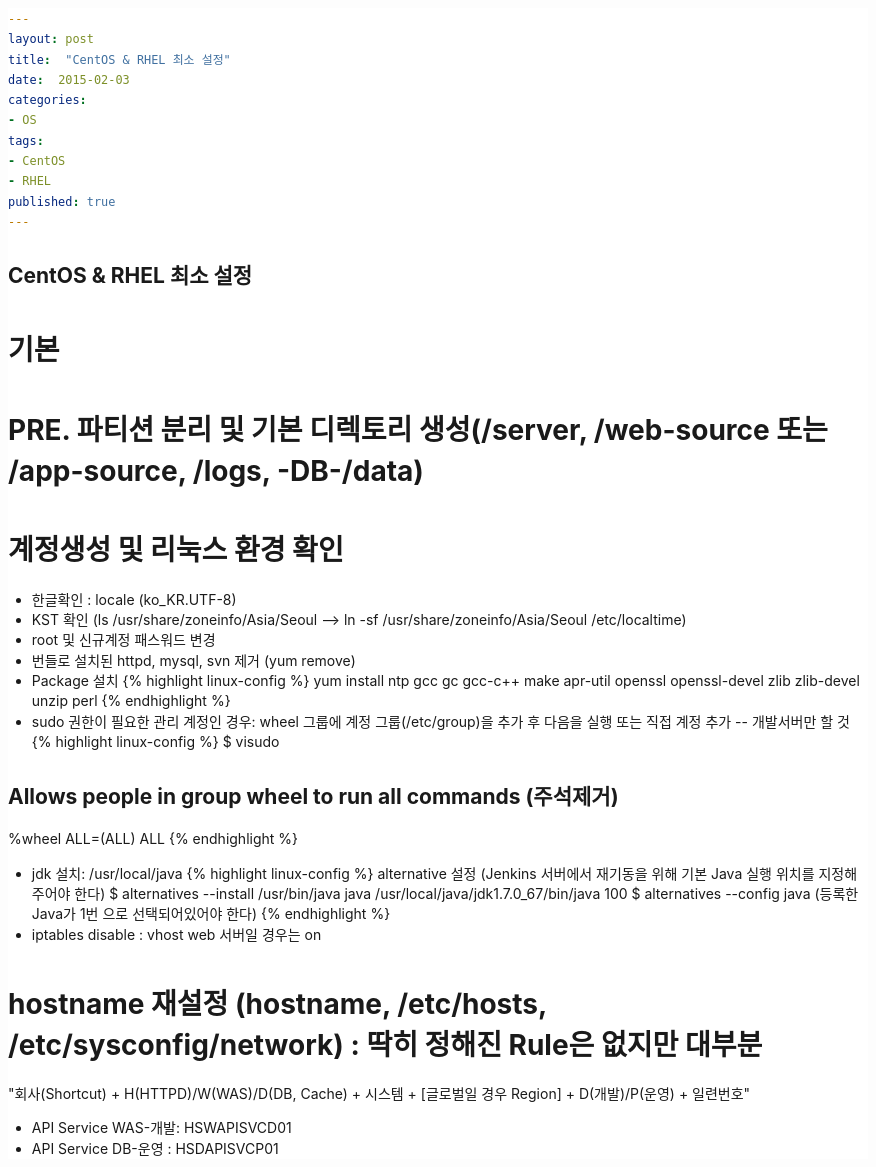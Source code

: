 ```yaml
---
layout: post
title:  "CentOS & RHEL 최소 설정"
date:  2015-02-03
categories:
- OS
tags:
- CentOS
- RHEL
published: true
---
```

CentOS & RHEL 최소 설정
---

기본
===

# PRE. 파티션 분리 및 기본 디렉토리 생성(/server, /web-source 또는 /app-source, /logs, -DB-/data)
# 계정생성 및 리눅스 환경 확인
- 한글확인 : locale (ko_KR.UTF-8)
- KST 확인 (ls /usr/share/zoneinfo/Asia/Seoul --> ln -sf /usr/share/zoneinfo/Asia/Seoul /etc/localtime)
- root 및 신규계정 패스워드 변경
- 번들로 설치된 httpd, mysql, svn 제거 (yum remove)
- Package 설치
{% highlight linux-config %}
yum install ntp gcc gc gcc-c++ make apr-util openssl openssl-devel zlib zlib-devel unzip perl
{% endhighlight %}
- sudo 권한이 필요한 관리 계정인 경우:  wheel 그룹에 계정 그룹(/etc/group)을 추가 후 다음을 실행 또는 직접 계정 추가 -- 개발서버만 할 것
{% highlight linux-config %}
$ visudo
## Allows people in group wheel to run all commands (주석제거)
%wheel  ALL=(ALL)       ALL
{% endhighlight %}
- jdk 설치: /usr/local/java
{% highlight linux-config %}
alternative 설정 (Jenkins 서버에서 재기동을 위해 기본 Java 실행 위치를 지정해주어야 한다)
$ alternatives --install /usr/bin/java java /usr/local/java/jdk1.7.0_67/bin/java 100
$ alternatives --config java (등록한 Java가 1번 으로 선택되어있어야 한다)
{% endhighlight %}
- iptables disable : vhost web 서버일 경우는 on

# hostname 재설정 (hostname, /etc/hosts, /etc/sysconfig/network) : 딱히 정해진 Rule은 없지만 대부분
   "회사(Shortcut) + H(HTTPD)/W(WAS)/D(DB, Cache) + 시스템 + [글로벌일 경우 Region] + D(개발)/P(운영) + 일련번호"
- API Service WAS-개발: HSWAPISVCD01
- API Service DB-운영 : HSDAPISVCP01
